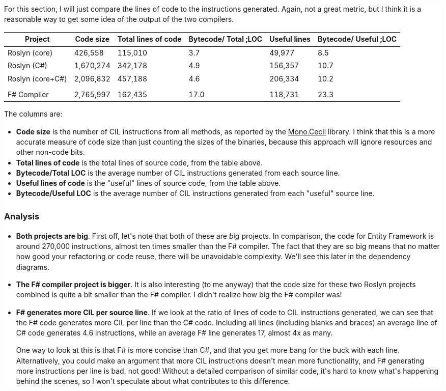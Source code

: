 For this section, I will just compare the lines of code to the instructions generated.
Again, not a great metric, but I think it is a reasonable way to get some idea of the output of the two compilers.

<table class="table table-striped table-condensed">
<thead>
<tr><th>Project</th><th>Code size</th><th>Total lines of code</th><th>Bytecode/ Total ;LOC</th><th>Useful lines</th><th>Bytecode/ Useful ;LOC</th></tr>
</thead>
<tbody>
<tr><td>Roslyn (core)</td><td>426,558</td><td> 115,010</td><td> 3.7</td><td>49,977 </td><td> 8.5 </td></tr>
<tr><td>Roslyn (C#)</td><td>1,670,274 	</td><td> 342,178</td><td>4.9</td><td>156,357</td><td>10.7 </td></tr>
<tr><td>Roslyn (core+C#)</td><td>2,096,832</td><td>457,188 </td><td> 4.6</td><td>206,334</td><td>10.2 </td></tr>
<tr><td colspan="7"></td></tr>
<tr><td>F# Compiler</td><td>2,765,997</td><td> 162,435 </td><td>17.0</td><td> 118,731 </td><td>23.3 </td></tr>
</tbody>
</table>

The columns are:

* **Code size** is the number of CIL instructions from all methods, as reported by the [Mono.Cecil](http://www.mono-project.com/Cecil) library.
  I think that this is a more accurate measure of code size than just counting the sizes of the binaries, because this approach will ignore resources and other non-code bits.
* **Total lines of code** is the total lines of source code, from the table above.
* **Bytecode/Total LOC** is the average number of CIL instructions generated from each source line.
* **Useful lines of code** is the "useful" lines of source code, from the table above.
* **Bytecode/Useful LOC** is the average number of CIL instructions generated from each "useful" source line.


### Analysis

* **Both projects are big**. First off, let's note that both of these are *big* projects.
  In comparison, the code for Entity Framework is around 270,000 instructions, almost ten times smaller than the F# compiler.
  The fact that they are so big means that no matter how good your refactoring or code reuse, there will be unavoidable complexity. We'll see this later in the dependency diagrams.
* **The F# compiler project is bigger**. 
  It is also interesting (to me anyway) that the code size for these two Roslyn projects combined is quite a bit smaller than the F# compiler.
  I didn't realize how big the F# compiler was!
* **F# generates more CIL per source line**. If we look at the ratio of lines of code to CIL instructions generated, we can see that the F# code generates more CIL per line than the C# code. 
  Including all lines (including blanks and braces) an average line of C# code generates 4.6 instructions, while an average F# line generates 17, almost 4x as many.
  
  One way to look at this is that F# is more concise than C#, and that you get more bang for the buck with each line.
  Alternatively, you could make an argument that more CIL instructions doesn't mean more functionality, and F# generating more instructions per line is bad, not good!
  Without a detailed comparison of similar code, it's hard to know what's happening behind the scenes, so I won't speculate about what contributes to this difference.
    
